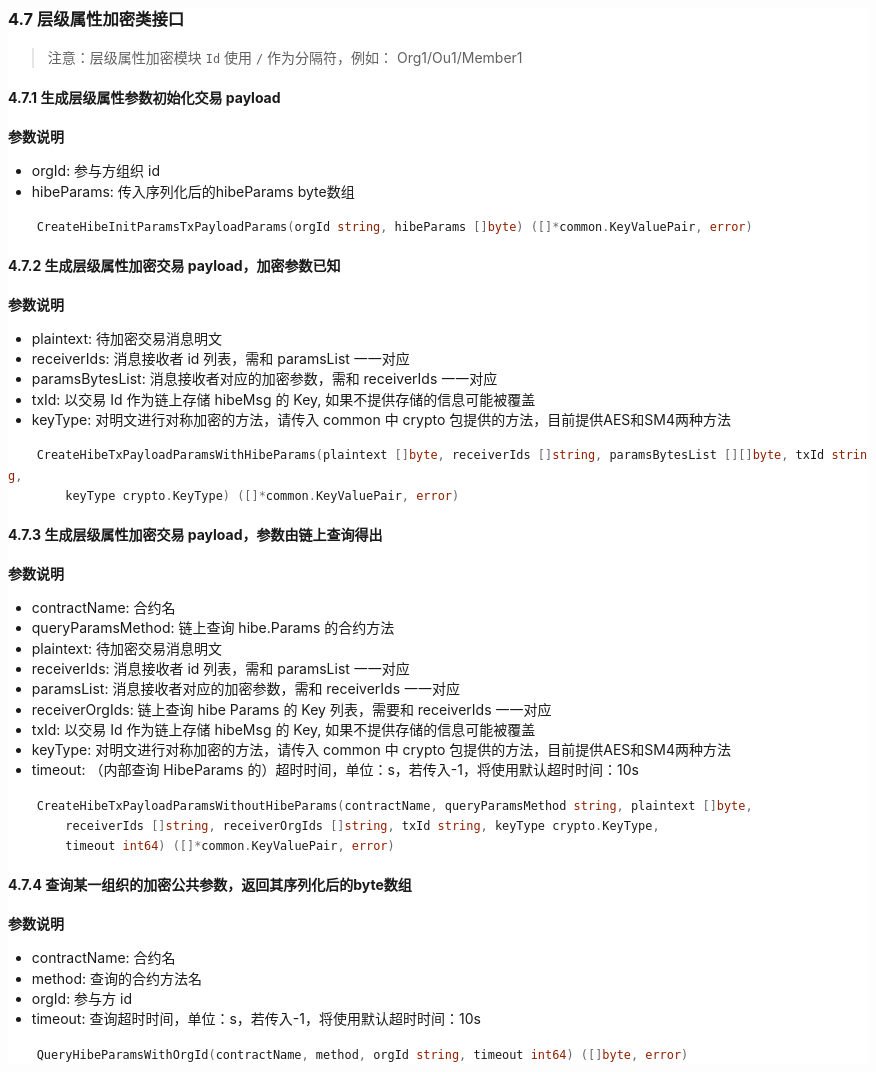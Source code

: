 ### 4.7 层级属性加密类接口
> 注意：层级属性加密模块 `Id` 使用 `/` 作为分隔符，例如： Org1/Ou1/Member1
#### 4.7.1 生成层级属性参数初始化交易 payload
**参数说明**
  - orgId: 参与方组织 id
  - hibeParams: 传入序列化后的hibeParams byte数组
```go
	CreateHibeInitParamsTxPayloadParams(orgId string, hibeParams []byte) ([]*common.KeyValuePair, error)
```

#### 4.7.2 生成层级属性加密交易 payload，加密参数已知
**参数说明**
  - plaintext: 待加密交易消息明文
  - receiverIds: 消息接收者 id 列表，需和 paramsList 一一对应
  - paramsBytesList: 消息接收者对应的加密参数，需和 receiverIds 一一对应
  - txId: 以交易 Id 作为链上存储 hibeMsg 的 Key, 如果不提供存储的信息可能被覆盖
  - keyType: 对明文进行对称加密的方法，请传入 common 中 crypto 包提供的方法，目前提供AES和SM4两种方法
```go
	CreateHibeTxPayloadParamsWithHibeParams(plaintext []byte, receiverIds []string, paramsBytesList [][]byte, txId string,
		keyType crypto.KeyType) ([]*common.KeyValuePair, error)
```

#### 4.7.3 生成层级属性加密交易 payload，参数由链上查询得出
**参数说明**
  - contractName: 合约名
  - queryParamsMethod: 链上查询 hibe.Params 的合约方法
  - plaintext: 待加密交易消息明文
  - receiverIds: 消息接收者 id 列表，需和 paramsList 一一对应
  - paramsList: 消息接收者对应的加密参数，需和 receiverIds 一一对应
  - receiverOrgIds: 链上查询 hibe Params 的 Key 列表，需要和 receiverIds 一一对应
  - txId: 以交易 Id 作为链上存储 hibeMsg 的 Key, 如果不提供存储的信息可能被覆盖
  - keyType: 对明文进行对称加密的方法，请传入 common 中 crypto 包提供的方法，目前提供AES和SM4两种方法
  - timeout: （内部查询 HibeParams 的）超时时间，单位：s，若传入-1，将使用默认超时时间：10s
```go
	CreateHibeTxPayloadParamsWithoutHibeParams(contractName, queryParamsMethod string, plaintext []byte,
		receiverIds []string, receiverOrgIds []string, txId string, keyType crypto.KeyType,
		timeout int64) ([]*common.KeyValuePair, error)
```

#### 4.7.4 查询某一组织的加密公共参数，返回其序列化后的byte数组
**参数说明**
  - contractName: 合约名
  - method: 查询的合约方法名
  - orgId: 参与方 id
  - timeout: 查询超时时间，单位：s，若传入-1，将使用默认超时时间：10s
```go
	QueryHibeParamsWithOrgId(contractName, method, orgId string, timeout int64) ([]byte, error)
```
